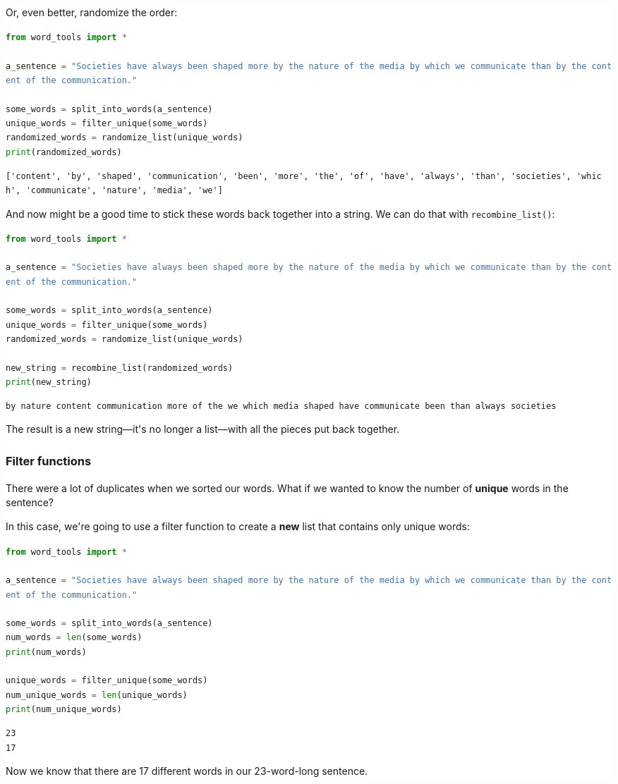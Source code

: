 Or, even better, randomize the order:
```py
from word_tools import *

a_sentence = "Societies have always been shaped more by the nature of the media by which we communicate than by the content of the communication."

some_words = split_into_words(a_sentence)
unique_words = filter_unique(some_words)
randomized_words = randomize_list(unique_words)
print(randomized_words)
```
```text
['content', 'by', 'shaped', 'communication', 'been', 'more', 'the', 'of', 'have', 'always', 'than', 'societies', 'which', 'communicate', 'nature', 'media', 'we']
```

And now might be a good time to stick these words back together into a string. We can do that with `recombine_list()`:
```py
from word_tools import *

a_sentence = "Societies have always been shaped more by the nature of the media by which we communicate than by the content of the communication."

some_words = split_into_words(a_sentence)
unique_words = filter_unique(some_words)
randomized_words = randomize_list(unique_words)

new_string = recombine_list(randomized_words)
print(new_string)
```
```text
by nature content communication more of the we which media shaped have communicate been than always societies
```
The result is a new string—it's no longer a list—with all the pieces put back together.


### Filter functions

There were a lot of duplicates when we sorted our words. What if we wanted to know the number of **unique** words in the sentence?

In this case, we're going to use a filter function to create a **new** list that contains only unique words:
```py
from word_tools import *

a_sentence = "Societies have always been shaped more by the nature of the media by which we communicate than by the content of the communication."

some_words = split_into_words(a_sentence)
num_words = len(some_words)
print(num_words)

unique_words = filter_unique(some_words)
num_unique_words = len(unique_words)
print(num_unique_words)
```
```
23
17
```
Now we know that there are 17 different words in our 23-word-long sentence.
